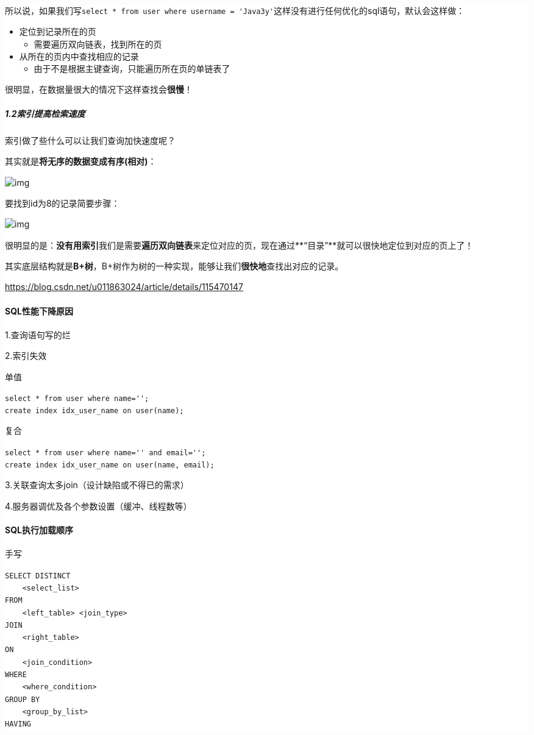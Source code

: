 所以说，如果我们写`select * from user where username = 'Java3y'`这样没有进行任何优化的sql语句，默认会这样做：

- 定位到记录所在的页
  - 需要遍历双向链表，找到所在的页
- 从所在的页内中查找相应的记录
  - 由于不是根据主键查询，只能遍历所在页的单链表了

很明显，在数据量很大的情况下这样查找会**很慢**！

##### 1.2索引提高检索速度

索引做了些什么可以让我们查询加快速度呢？

其实就是**将无序的数据变成有序(相对)**：

![img](MarkDown_Sql.assets/164c6d7a568820c7)

要找到id为8的记录简要步骤：

![img](MarkDown_Sql.assets/164c6d7a5663f62b)

很明显的是：**没有用索引**我们是需要**遍历双向链表**来定位对应的页，现在通过**“目录”**就可以很快地定位到对应的页上了！

其实底层结构就是**B+树**，B+树作为树的一种实现，能够让我们**很快地**查找出对应的记录。







https://blog.csdn.net/u011863024/article/details/115470147

#### SQL性能下降原因

1.查询语句写的烂

2.索引失效

单值

```mysql
select * from user where name='';
create index idx_user_name on user(name);
```

复合

```mysql
select * from user where name='' and email='';
create index idx_user_name on user(name, email);
```

3.关联查询太多join（设计缺陷或不得已的需求）

4.服务器调优及各个参数设置（缓冲、线程数等）

#### SQL执行加载顺序

手写

```mysql
SELECT DISTINCT
    <select_list>
FROM
    <left_table> <join_type>
JOIN 
    <right_table> 
ON
    <join_condition>
WHERE
    <where_condition>
GROUP BY
    <group_by_list>
HAVING
```